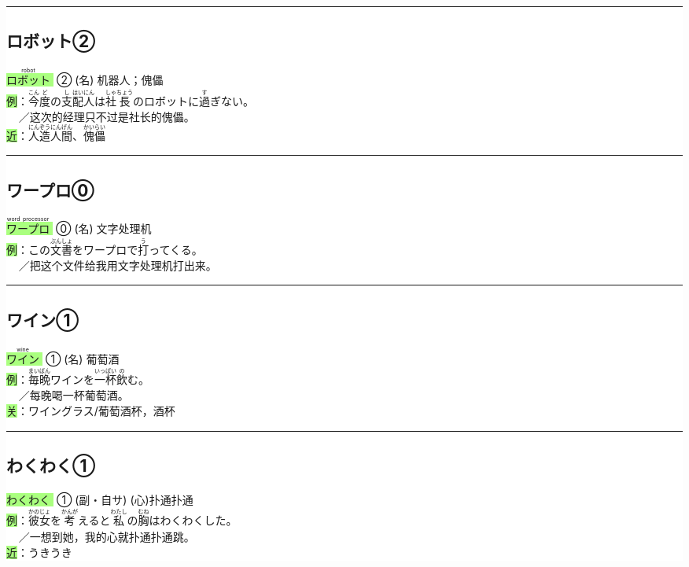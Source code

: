 - - -

## ロボット②

<span style="background-color: rgb(170, 255, 127)">
  <ruby>ロボット<rt>robot</rt></ruby>
</span>&nbsp;② (名) 机器人；傀儡
<div>
  <font style="background-color: rgb(170, 255, 127)"> 例</font>：<ruby>今<rt>こん</rt>度<rt>ど</rt>の<rt></rt>支<rt>し</rt>配<rt>はい</rt>人<rt>にん</rt>は<rt></rt>社<rt>しゃ</rt>長<rt>ちょう</rt>のロボットに<rt></rt>過<rt>す</rt>ぎない。</ruby><br>&nbsp;&nbsp;&nbsp;&nbsp;／这次的经理只不过是社长的傀儡。
  <br>
  <font style="background-color: rgb(170, 255, 127)"> 近</font>：<ruby>人<rt>にん</rt>造<rt>ぞう</rt>人<rt>にん</rt>間<rt>げん</rt>、<rt></rt>傀<rt>かい</rt>儡<rt>らい</rt></ruby>
</div>

- - -

## ワープロ⓪

<span style="background-color: rgb(170, 255, 127)">
  <ruby>ワープロ<rt>word processor</rt></ruby>
</span>&nbsp;⓪ (名) 文字处理机
<div>
  <font style="background-color: rgb(170, 255, 127)"> 例</font>：<ruby>この<rt></rt>文<rt>ぶん</rt>書<rt>しょ</rt>をワープロで<rt></rt>打<rt>う</rt>ってくる。</ruby><br>&nbsp;&nbsp;&nbsp;&nbsp;／把这个文件给我用文字处理机打出来。
</div>

- - -

## ワイン①

<span style="background-color: rgb(170, 255, 127)">
  <ruby>ワイン<rt>wine</rt></ruby>
</span>&nbsp;① (名) 葡萄酒
<div>
  <font style="background-color: rgb(170, 255, 127)"> 例</font>：<ruby>毎<rt>まい</rt>晩<rt>ばん</rt>ワインを<rt></rt>一<rt>いっ</rt>杯<rt>ぱい</rt>飲<rt>の</rt>む。</ruby><br>&nbsp;&nbsp;&nbsp;&nbsp;／每晚喝一杯葡萄酒。
  <br>
  <font style="background-color: rgb(170, 255, 127)"> 关</font>：<ruby>ワイングラス/葡萄酒杯，酒杯</ruby>
</div>

- - -

## わくわく①

<span style="background-color: rgb(170, 255, 127)">
  <ruby>わくわく</ruby>
</span>&nbsp;① (副・自サ) (心)扑通扑通
<div>
  <font style="background-color: rgb(170, 255, 127)"> 例</font>：<ruby>彼<rt>かの</rt>女<rt>じょ</rt>を<rt></rt>考<rt>かんが</rt>えると<rt></rt>私<rt>わたし</rt>の<rt></rt>胸<rt>むね</rt>はわくわくした。</ruby><br>&nbsp;&nbsp;&nbsp;&nbsp;／一想到她，我的心就扑通扑通跳。
  <br>
  <font style="background-color: rgb(170, 255, 127)"> 近</font>：<ruby>うきうき</ruby>
</div>

